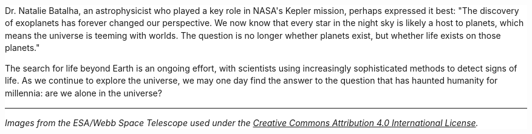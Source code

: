 Dr. Natalie Batalha, an astrophysicist who played a key role in NASA's Kepler mission, perhaps expressed it best: "The discovery of exoplanets has forever changed our perspective. We now know that every star in the night sky is likely a host to planets, which means the universe is teeming with worlds. The question is no longer whether planets exist, but whether life exists on those planets."

The search for life beyond Earth is an ongoing effort, with scientists using increasingly sophisticated methods to detect signs of life. As we continue to explore the universe, we may one day find the answer to the question that has haunted humanity for millennia: are we alone in the universe?

---

*Images from the ESA/Webb Space Telescope used under the [Creative Commons Attribution 4.0 International License](https://creativecommons.org/licenses/by/4.0).*